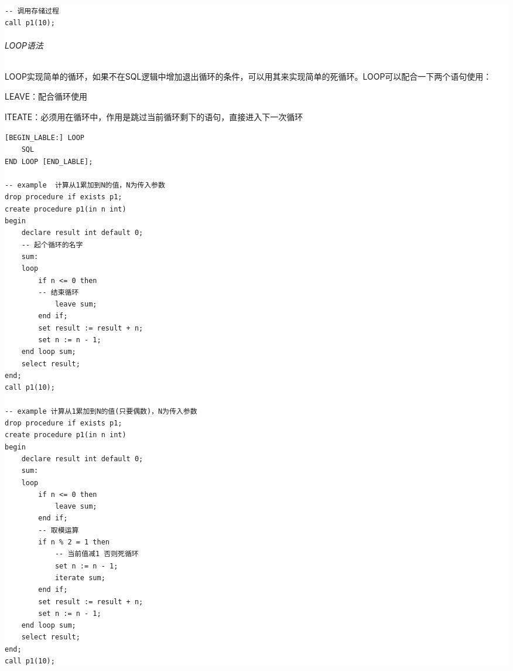 ```mysql
-- 调用存储过程
call p1(10);
```



###### LOOP语法

LOOP实现简单的循环，如果不在SQL逻辑中增加退出循环的条件，可以用其来实现简单的死循环。LOOP可以配合一下两个语句使用：

LEAVE：配合循环使用

ITEATE：必须用在循环中，作用是跳过当前循环剩下的语句，直接进入下一次循环

```mysql
[BEGIN_LABLE:] LOOP
	SQL
END LOOP [END_LABLE];	

-- example  计算从1累加到N的值，N为传入参数
drop procedure if exists p1;
create procedure p1(in n int)
begin
    declare result int default 0;
    -- 起个循环的名字
    sum:
    loop
        if n <= 0 then
        -- 结束循环
            leave sum;
        end if;
        set result := result + n;
        set n := n - 1;
    end loop sum;
    select result;
end;
call p1(10);

-- example 计算从1累加到N的值(只要偶数)，N为传入参数
drop procedure if exists p1;
create procedure p1(in n int)
begin
    declare result int default 0;
    sum:
    loop
        if n <= 0 then
            leave sum;
        end if;
        -- 取模运算
        if n % 2 = 1 then
            -- 当前值减1 否则死循环
            set n := n - 1;
            iterate sum;
        end if;
        set result := result + n;
        set n := n - 1;
    end loop sum;
    select result;
end;
call p1(10);
```
